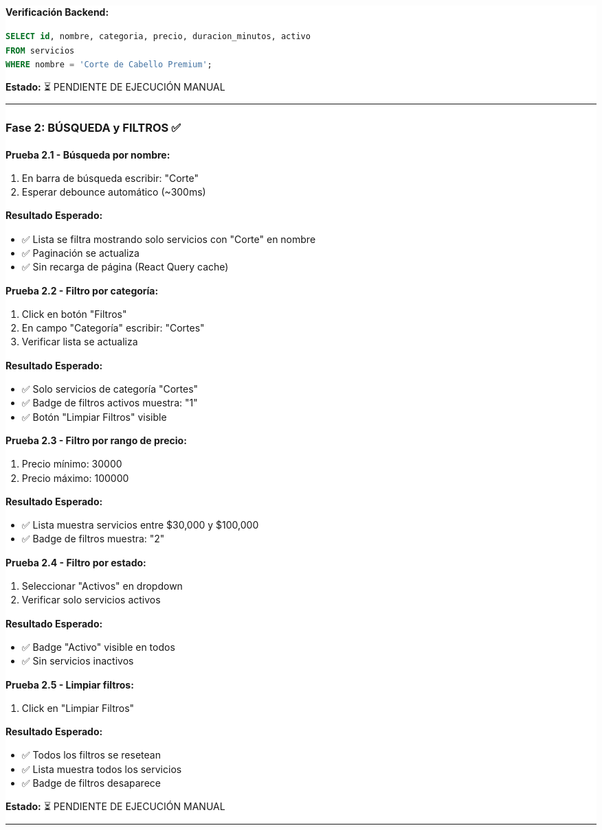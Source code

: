 **Verificación Backend:**
```sql
SELECT id, nombre, categoria, precio, duracion_minutos, activo
FROM servicios
WHERE nombre = 'Corte de Cabello Premium';
```

**Estado:** ⏳ PENDIENTE DE EJECUCIÓN MANUAL

---

### Fase 2: BÚSQUEDA y FILTROS ✅

**Prueba 2.1 - Búsqueda por nombre:**
1. En barra de búsqueda escribir: "Corte"
2. Esperar debounce automático (~300ms)

**Resultado Esperado:**
- ✅ Lista se filtra mostrando solo servicios con "Corte" en nombre
- ✅ Paginación se actualiza
- ✅ Sin recarga de página (React Query cache)

**Prueba 2.2 - Filtro por categoría:**
1. Click en botón "Filtros"
2. En campo "Categoría" escribir: "Cortes"
3. Verificar lista se actualiza

**Resultado Esperado:**
- ✅ Solo servicios de categoría "Cortes"
- ✅ Badge de filtros activos muestra: "1"
- ✅ Botón "Limpiar Filtros" visible

**Prueba 2.3 - Filtro por rango de precio:**
1. Precio mínimo: 30000
2. Precio máximo: 100000

**Resultado Esperado:**
- ✅ Lista muestra servicios entre $30,000 y $100,000
- ✅ Badge de filtros muestra: "2"

**Prueba 2.4 - Filtro por estado:**
1. Seleccionar "Activos" en dropdown
2. Verificar solo servicios activos

**Resultado Esperado:**
- ✅ Badge "Activo" visible en todos
- ✅ Sin servicios inactivos

**Prueba 2.5 - Limpiar filtros:**
1. Click en "Limpiar Filtros"

**Resultado Esperado:**
- ✅ Todos los filtros se resetean
- ✅ Lista muestra todos los servicios
- ✅ Badge de filtros desaparece

**Estado:** ⏳ PENDIENTE DE EJECUCIÓN MANUAL

---
